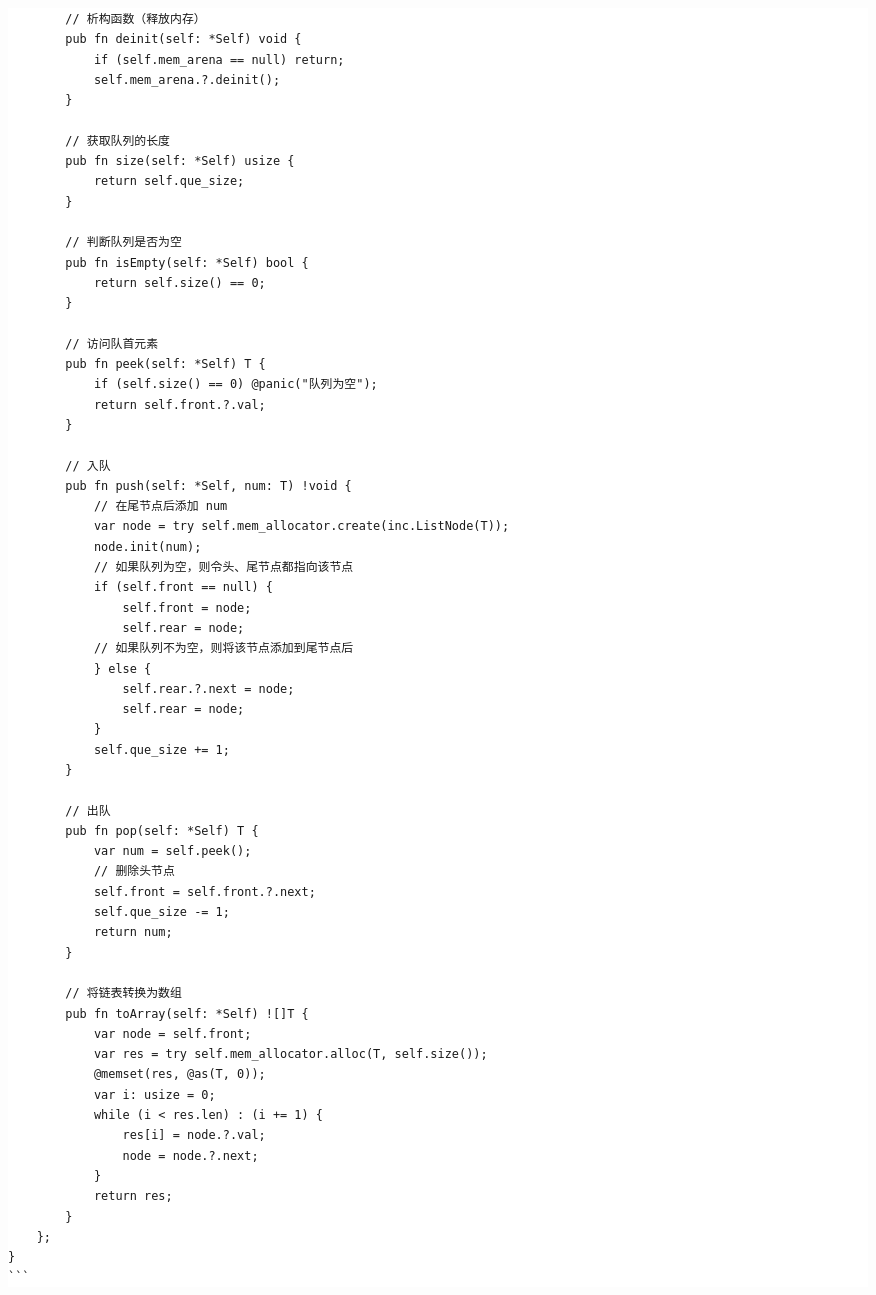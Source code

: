             // 析构函数（释放内存）
            pub fn deinit(self: *Self) void {
                if (self.mem_arena == null) return;
                self.mem_arena.?.deinit();
            }

            // 获取队列的长度
            pub fn size(self: *Self) usize {
                return self.que_size;
            }

            // 判断队列是否为空
            pub fn isEmpty(self: *Self) bool {
                return self.size() == 0;
            }

            // 访问队首元素
            pub fn peek(self: *Self) T {
                if (self.size() == 0) @panic("队列为空");
                return self.front.?.val;
            }  

            // 入队
            pub fn push(self: *Self, num: T) !void {
                // 在尾节点后添加 num
                var node = try self.mem_allocator.create(inc.ListNode(T));
                node.init(num);
                // 如果队列为空，则令头、尾节点都指向该节点
                if (self.front == null) {
                    self.front = node;
                    self.rear = node;
                // 如果队列不为空，则将该节点添加到尾节点后
                } else {
                    self.rear.?.next = node;
                    self.rear = node;
                }
                self.que_size += 1;
            } 

            // 出队
            pub fn pop(self: *Self) T {
                var num = self.peek();
                // 删除头节点
                self.front = self.front.?.next;
                self.que_size -= 1;
                return num;
            } 

            // 将链表转换为数组
            pub fn toArray(self: *Self) ![]T {
                var node = self.front;
                var res = try self.mem_allocator.alloc(T, self.size());
                @memset(res, @as(T, 0));
                var i: usize = 0;
                while (i < res.len) : (i += 1) {
                    res[i] = node.?.val;
                    node = node.?.next;
                }
                return res;
            }
        };
    }
    ```
